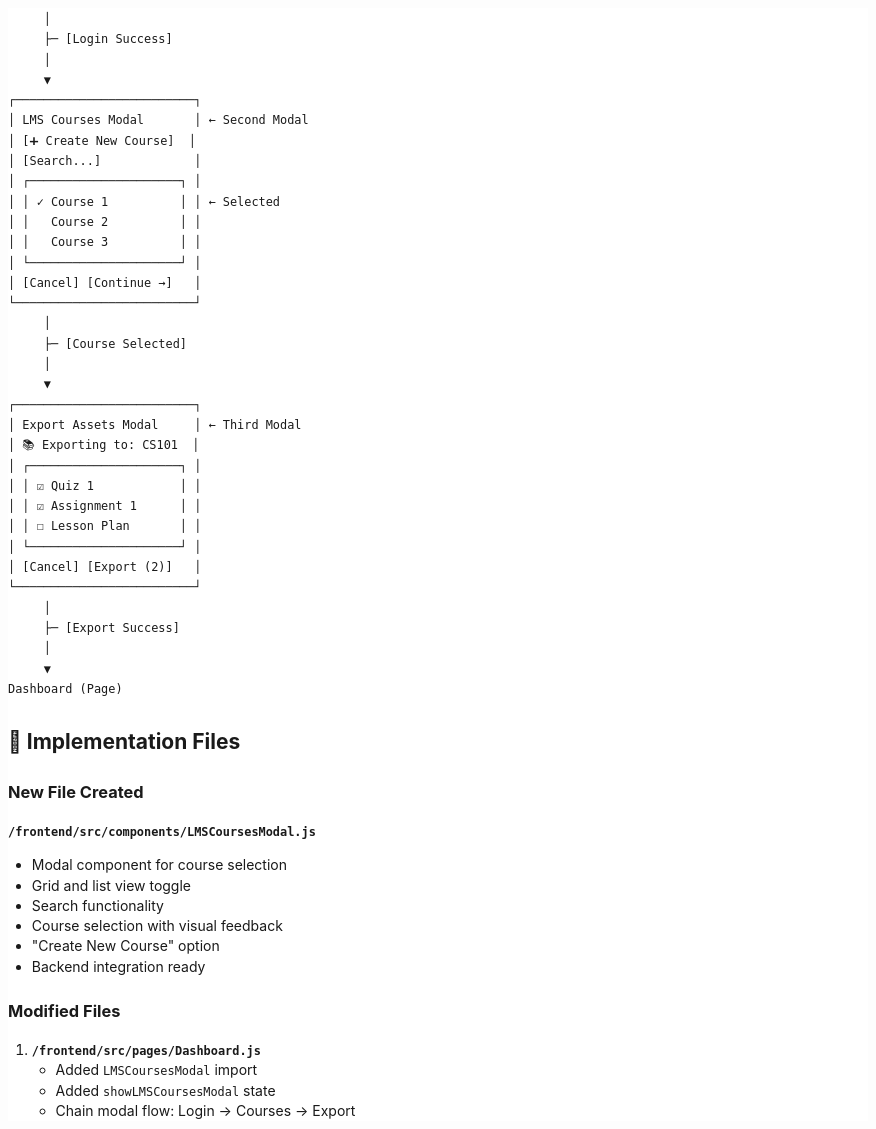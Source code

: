 ```
     │
     ├─ [Login Success]
     │
     ▼
┌─────────────────────────┐
│ LMS Courses Modal       │ ← Second Modal
│ [➕ Create New Course]  │
│ [Search...]             │
│ ┌─────────────────────┐ │
│ │ ✓ Course 1          │ │ ← Selected
│ │   Course 2          │ │
│ │   Course 3          │ │
│ └─────────────────────┘ │
│ [Cancel] [Continue →]   │
└─────────────────────────┘
     │
     ├─ [Course Selected]
     │
     ▼
┌─────────────────────────┐
│ Export Assets Modal     │ ← Third Modal
│ 📚 Exporting to: CS101  │
│ ┌─────────────────────┐ │
│ │ ☑ Quiz 1            │ │
│ │ ☑ Assignment 1      │ │
│ │ ☐ Lesson Plan       │ │
│ └─────────────────────┘ │
│ [Cancel] [Export (2)]   │
└─────────────────────────┘
     │
     ├─ [Export Success]
     │
     ▼
Dashboard (Page)
```

## 📁 Implementation Files

### New File Created
**`/frontend/src/components/LMSCoursesModal.js`**
- Modal component for course selection
- Grid and list view toggle
- Search functionality
- Course selection with visual feedback
- "Create New Course" option
- Backend integration ready

### Modified Files
1. **`/frontend/src/pages/Dashboard.js`**
   - Added `LMSCoursesModal` import
   - Added `showLMSCoursesModal` state
   - Chain modal flow: Login → Courses → Export
